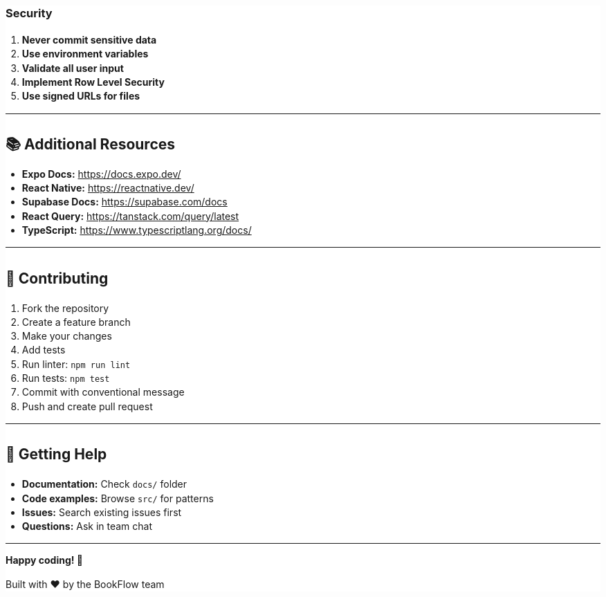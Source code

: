 ### Security

1. **Never commit sensitive data**
2. **Use environment variables**
3. **Validate all user input**
4. **Implement Row Level Security**
5. **Use signed URLs for files**

---

## 📚 Additional Resources

- **Expo Docs:** https://docs.expo.dev/
- **React Native:** https://reactnative.dev/
- **Supabase Docs:** https://supabase.com/docs
- **React Query:** https://tanstack.com/query/latest
- **TypeScript:** https://www.typescriptlang.org/docs/

---

## 🤝 Contributing

1. Fork the repository
2. Create a feature branch
3. Make your changes
4. Add tests
5. Run linter: `npm run lint`
6. Run tests: `npm test`
7. Commit with conventional message
8. Push and create pull request

---

## 💬 Getting Help

- **Documentation:** Check `docs/` folder
- **Code examples:** Browse `src/` for patterns
- **Issues:** Search existing issues first
- **Questions:** Ask in team chat

---

**Happy coding! 🚀**

Built with ❤️ by the BookFlow team
